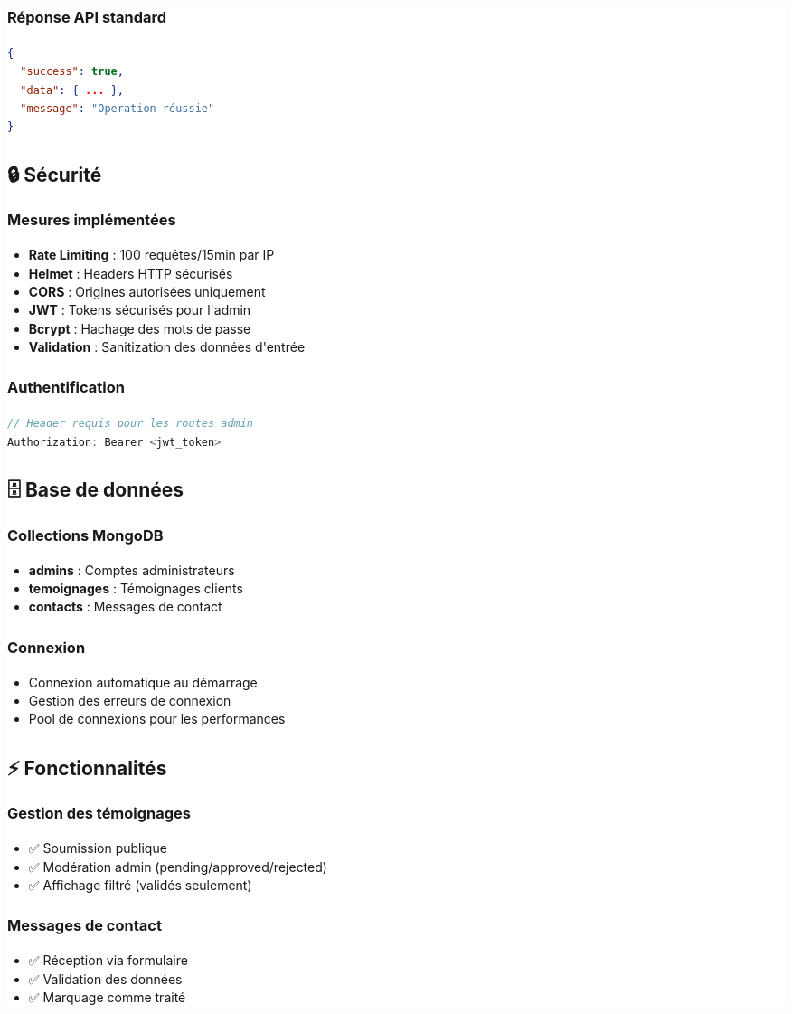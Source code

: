 ### Réponse API standard
```json
{
  "success": true,
  "data": { ... },
  "message": "Operation réussie"
}
```

## 🔒 Sécurité

### Mesures implémentées
- **Rate Limiting** : 100 requêtes/15min par IP
- **Helmet** : Headers HTTP sécurisés
- **CORS** : Origines autorisées uniquement
- **JWT** : Tokens sécurisés pour l'admin
- **Bcrypt** : Hachage des mots de passe
- **Validation** : Sanitization des données d'entrée

### Authentification
```javascript
// Header requis pour les routes admin
Authorization: Bearer <jwt_token>
```

## 🗄️ Base de données

### Collections MongoDB
- **admins** : Comptes administrateurs
- **temoignages** : Témoignages clients
- **contacts** : Messages de contact

### Connexion
- Connexion automatique au démarrage
- Gestion des erreurs de connexion
- Pool de connexions pour les performances

## ⚡ Fonctionnalités

### Gestion des témoignages
- ✅ Soumission publique
- ✅ Modération admin (pending/approved/rejected)
- ✅ Affichage filtré (validés seulement)

### Messages de contact
- ✅ Réception via formulaire
- ✅ Validation des données
- ✅ Marquage comme traité
